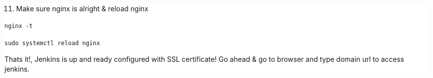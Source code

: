 11. Make sure nginx is alright & reload nginx

`nginx -t`

`sudo systemctl reload nginx`


Thats it!, Jenkins is up and ready configured with SSL certificate! 
Go ahead & go to browser and type domain url to access jenkins.